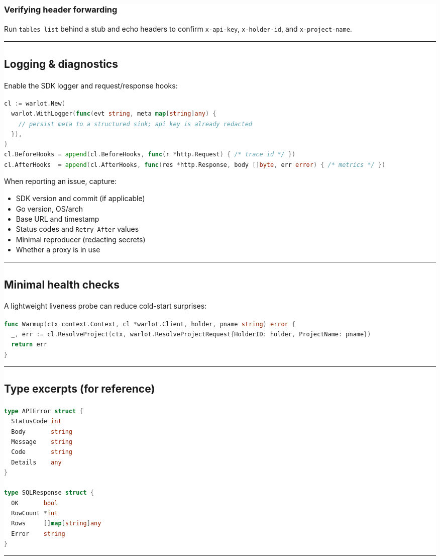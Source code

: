 ### Verifying header forwarding

Run `tables list` behind a stub and echo headers to confirm `x-api-key`, `x-holder-id`, and `x-project-name`.

---

## Logging & diagnostics

Enable the SDK logger and request/response hooks:

```go
cl := warlot.New(
  warlot.WithLogger(func(evt string, meta map[string]any) {
    // persist meta to a structured sink; api key is already redacted
  }),
)
cl.BeforeHooks = append(cl.BeforeHooks, func(r *http.Request) { /* trace id */ })
cl.AfterHooks  = append(cl.AfterHooks, func(res *http.Response, body []byte, err error) { /* metrics */ })
```

When reporting an issue, capture:

* SDK version and commit (if applicable)
* Go version, OS/arch
* Base URL and timestamp
* Status codes and `Retry-After` values
* Minimal reproducer (redacting secrets)
* Whether a proxy is in use

---

## Minimal health checks

A lightweight liveness probe can reduce cold-start surprises:

```go
func Warmup(ctx context.Context, cl *warlot.Client, holder, pname string) error {
  _, err := cl.ResolveProject(ctx, warlot.ResolveProjectRequest{HolderID: holder, ProjectName: pname})
  return err
}
```

---

## Type excerpts (for reference)

```go
type APIError struct {
  StatusCode int
  Body       string
  Message    string
  Code       string
  Details    any
}

type SQLResponse struct {
  OK       bool
  RowCount *int
  Rows     []map[string]any
  Error    string
}
```

---
